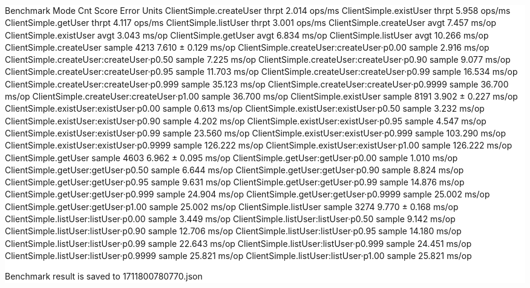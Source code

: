 Benchmark                                     Mode   Cnt    Score   Error   Units
ClientSimple.createUser                      thrpt          2.014          ops/ms
ClientSimple.existUser                       thrpt          5.958          ops/ms
ClientSimple.getUser                         thrpt          4.117          ops/ms
ClientSimple.listUser                        thrpt          3.001          ops/ms
ClientSimple.createUser                       avgt          7.457           ms/op
ClientSimple.existUser                        avgt          3.043           ms/op
ClientSimple.getUser                          avgt          6.834           ms/op
ClientSimple.listUser                         avgt         10.266           ms/op
ClientSimple.createUser                     sample  4213    7.610 ± 0.129   ms/op
ClientSimple.createUser:createUser·p0.00    sample          2.916           ms/op
ClientSimple.createUser:createUser·p0.50    sample          7.225           ms/op
ClientSimple.createUser:createUser·p0.90    sample          9.077           ms/op
ClientSimple.createUser:createUser·p0.95    sample         11.703           ms/op
ClientSimple.createUser:createUser·p0.99    sample         16.534           ms/op
ClientSimple.createUser:createUser·p0.999   sample         35.123           ms/op
ClientSimple.createUser:createUser·p0.9999  sample         36.700           ms/op
ClientSimple.createUser:createUser·p1.00    sample         36.700           ms/op
ClientSimple.existUser                      sample  8191    3.902 ± 0.227   ms/op
ClientSimple.existUser:existUser·p0.00      sample          0.613           ms/op
ClientSimple.existUser:existUser·p0.50      sample          3.232           ms/op
ClientSimple.existUser:existUser·p0.90      sample          4.202           ms/op
ClientSimple.existUser:existUser·p0.95      sample          4.547           ms/op
ClientSimple.existUser:existUser·p0.99      sample         23.560           ms/op
ClientSimple.existUser:existUser·p0.999     sample        103.290           ms/op
ClientSimple.existUser:existUser·p0.9999    sample        126.222           ms/op
ClientSimple.existUser:existUser·p1.00      sample        126.222           ms/op
ClientSimple.getUser                        sample  4603    6.962 ± 0.095   ms/op
ClientSimple.getUser:getUser·p0.00          sample          1.010           ms/op
ClientSimple.getUser:getUser·p0.50          sample          6.644           ms/op
ClientSimple.getUser:getUser·p0.90          sample          8.824           ms/op
ClientSimple.getUser:getUser·p0.95          sample          9.631           ms/op
ClientSimple.getUser:getUser·p0.99          sample         14.876           ms/op
ClientSimple.getUser:getUser·p0.999         sample         24.904           ms/op
ClientSimple.getUser:getUser·p0.9999        sample         25.002           ms/op
ClientSimple.getUser:getUser·p1.00          sample         25.002           ms/op
ClientSimple.listUser                       sample  3274    9.770 ± 0.168   ms/op
ClientSimple.listUser:listUser·p0.00        sample          3.449           ms/op
ClientSimple.listUser:listUser·p0.50        sample          9.142           ms/op
ClientSimple.listUser:listUser·p0.90        sample         12.706           ms/op
ClientSimple.listUser:listUser·p0.95        sample         14.180           ms/op
ClientSimple.listUser:listUser·p0.99        sample         22.643           ms/op
ClientSimple.listUser:listUser·p0.999       sample         24.451           ms/op
ClientSimple.listUser:listUser·p0.9999      sample         25.821           ms/op
ClientSimple.listUser:listUser·p1.00        sample         25.821           ms/op

Benchmark result is saved to 1711800780770.json
